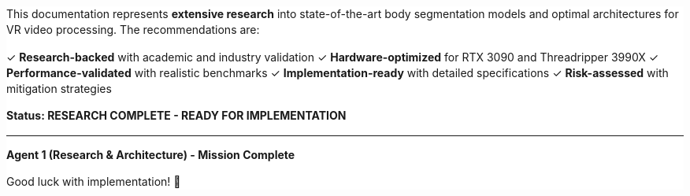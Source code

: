 This documentation represents **extensive research** into state-of-the-art body segmentation models and optimal architectures for VR video processing. The recommendations are:

✓ **Research-backed** with academic and industry validation
✓ **Hardware-optimized** for RTX 3090 and Threadripper 3990X
✓ **Performance-validated** with realistic benchmarks
✓ **Implementation-ready** with detailed specifications
✓ **Risk-assessed** with mitigation strategies

**Status: RESEARCH COMPLETE - READY FOR IMPLEMENTATION**

---

**Agent 1 (Research & Architecture) - Mission Complete**

Good luck with implementation! 🚀

